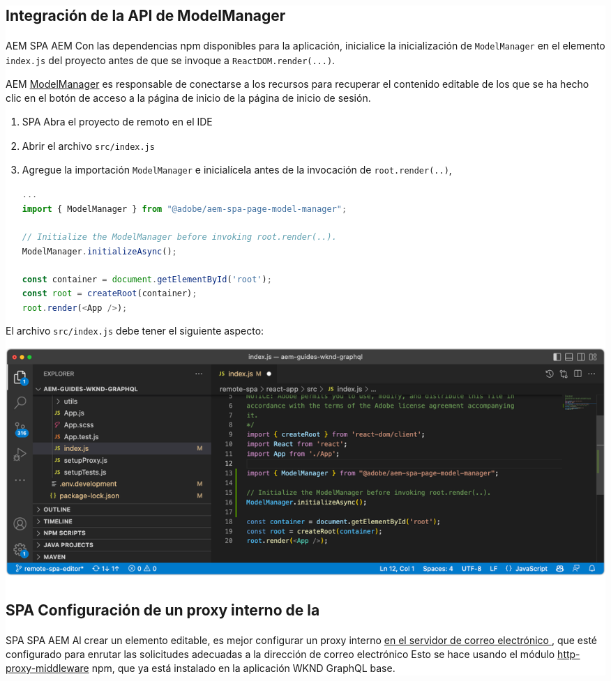 
## Integración de la API de ModelManager

AEM SPA AEM Con las dependencias npm disponibles para la aplicación, inicialice la inicialización de `ModelManager` en el elemento `index.js` del proyecto antes de que se invoque a `ReactDOM.render(...)`.

AEM [ModelManager](https://github.com/adobe/aem-spa-page-model-manager/blob/master/src/ModelManager.ts) es responsable de conectarse a los recursos para recuperar el contenido editable de los que se ha hecho clic en el botón de acceso a la página de inicio de la página de inicio de sesión.

1. SPA Abra el proyecto de remoto en el IDE
1. Abrir el archivo `src/index.js`
1. Agregue la importación `ModelManager` e inicialícela antes de la invocación de `root.render(..)`,

   ```javascript
   ...
   import { ModelManager } from "@adobe/aem-spa-page-model-manager";
   
   // Initialize the ModelManager before invoking root.render(..).
   ModelManager.initializeAsync();
   
   const container = document.getElementById('root');
   const root = createRoot(container);
   root.render(<App />);
   ```

El archivo `src/index.js` debe tener el siguiente aspecto:

![src/index.js](./assets/spa-bootstrap/index-js.png)

## SPA Configuración de un proxy interno de la

SPA SPA AEM Al crear un elemento editable, es mejor configurar un proxy interno [en el servidor de correo electrónico ](https://create-react-app.dev/docs/proxying-api-requests-in-development/#configuring-the-proxy-manually), que esté configurado para enrutar las solicitudes adecuadas a la dirección de correo electrónico Esto se hace usando el módulo [http-proxy-middleware](https://www.npmjs.com/package/http-proxy-middleware) npm, que ya está instalado en la aplicación WKND GraphQL base.
